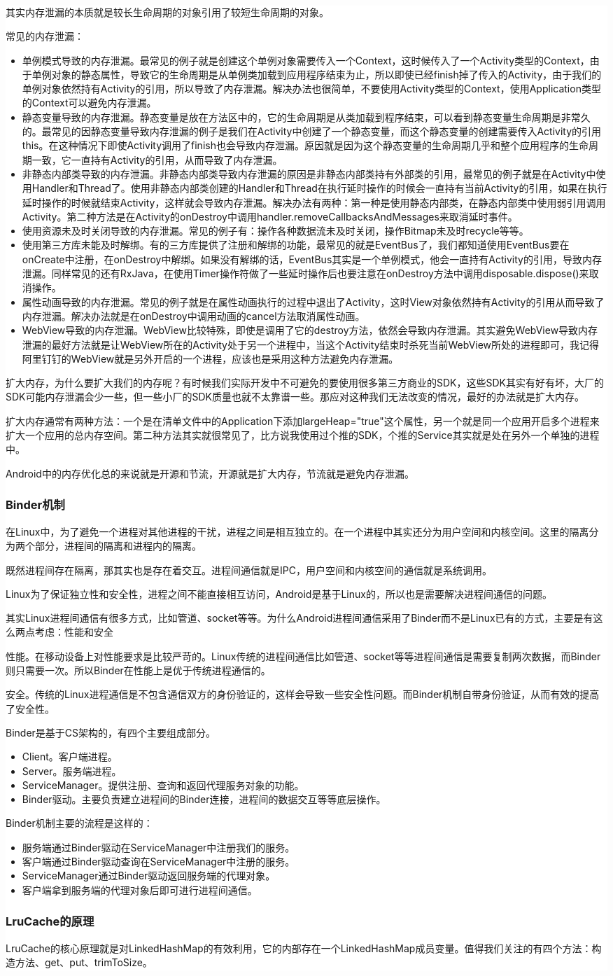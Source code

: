 其实内存泄漏的本质就是较长生命周期的对象引用了较短生命周期的对象。

常见的内存泄漏：
* 单例模式导致的内存泄漏。最常见的例子就是创建这个单例对象需要传入一个Context，这时候传入了一个Activity类型的Context，由于单例对象的静态属性，导致它的生命周期是从单例类加载到应用程序结束为止，所以即使已经finish掉了传入的Activity，由于我们的单例对象依然持有Activity的引用，所以导致了内存泄漏。解决办法也很简单，不要使用Activity类型的Context，使用Application类型的Context可以避免内存泄漏。
* 静态变量导致的内存泄漏。静态变量是放在方法区中的，它的生命周期是从类加载到程序结束，可以看到静态变量生命周期是非常久的。最常见的因静态变量导致内存泄漏的例子是我们在Activity中创建了一个静态变量，而这个静态变量的创建需要传入Activity的引用this。在这种情况下即使Activity调用了finish也会导致内存泄漏。原因就是因为这个静态变量的生命周期几乎和整个应用程序的生命周期一致，它一直持有Activity的引用，从而导致了内存泄漏。
* 非静态内部类导致的内存泄漏。非静态内部类导致内存泄漏的原因是非静态内部类持有外部类的引用，最常见的例子就是在Activity中使用Handler和Thread了。使用非静态内部类创建的Handler和Thread在执行延时操作的时候会一直持有当前Activity的引用，如果在执行延时操作的时候就结束Activity，这样就会导致内存泄漏。解决办法有两种：第一种是使用静态内部类，在静态内部类中使用弱引用调用Activity。第二种方法是在Activity的onDestroy中调用handler.removeCallbacksAndMessages来取消延时事件。
* 使用资源未及时关闭导致的内存泄漏。常见的例子有：操作各种数据流未及时关闭，操作Bitmap未及时recycle等等。
* 使用第三方库未能及时解绑。有的三方库提供了注册和解绑的功能，最常见的就是EventBus了，我们都知道使用EventBus要在onCreate中注册，在onDestroy中解绑。如果没有解绑的话，EventBus其实是一个单例模式，他会一直持有Activity的引用，导致内存泄漏。同样常见的还有RxJava，在使用Timer操作符做了一些延时操作后也要注意在onDestroy方法中调用disposable.dispose()来取消操作。
* 属性动画导致的内存泄漏。常见的例子就是在属性动画执行的过程中退出了Activity，这时View对象依然持有Activity的引用从而导致了内存泄漏。解决办法就是在onDestroy中调用动画的cancel方法取消属性动画。
* WebView导致的内存泄漏。WebView比较特殊，即使是调用了它的destroy方法，依然会导致内存泄漏。其实避免WebView导致内存泄漏的最好方法就是让WebView所在的Activity处于另一个进程中，当这个Activity结束时杀死当前WebView所处的进程即可，我记得阿里钉钉的WebView就是另外开启的一个进程，应该也是采用这种方法避免内存泄漏。

扩大内存，为什么要扩大我们的内存呢？有时候我们实际开发中不可避免的要使用很多第三方商业的SDK，这些SDK其实有好有坏，大厂的SDK可能内存泄漏会少一些，但一些小厂的SDK质量也就不太靠谱一些。那应对这种我们无法改变的情况，最好的办法就是扩大内存。

扩大内存通常有两种方法：一个是在清单文件中的Application下添加largeHeap="true"这个属性，另一个就是同一个应用开启多个进程来扩大一个应用的总内存空间。第二种方法其实就很常见了，比方说我使用过个推的SDK，个推的Service其实就是处在另外一个单独的进程中。

Android中的内存优化总的来说就是开源和节流，开源就是扩大内存，节流就是避免内存泄漏。


### Binder机制
在Linux中，为了避免一个进程对其他进程的干扰，进程之间是相互独立的。在一个进程中其实还分为用户空间和内核空间。这里的隔离分为两个部分，进程间的隔离和进程内的隔离。

既然进程间存在隔离，那其实也是存在着交互。进程间通信就是IPC，用户空间和内核空间的通信就是系统调用。

Linux为了保证独立性和安全性，进程之间不能直接相互访问，Android是基于Linux的，所以也是需要解决进程间通信的问题。

其实Linux进程间通信有很多方式，比如管道、socket等等。为什么Android进程间通信采用了Binder而不是Linux已有的方式，主要是有这么两点考虑：性能和安全

性能。在移动设备上对性能要求是比较严苛的。Linux传统的进程间通信比如管道、socket等等进程间通信是需要复制两次数据，而Binder则只需要一次。所以Binder在性能上是优于传统进程通信的。

安全。传统的Linux进程通信是不包含通信双方的身份验证的，这样会导致一些安全性问题。而Binder机制自带身份验证，从而有效的提高了安全性。

Binder是基于CS架构的，有四个主要组成部分。
* Client。客户端进程。
* Server。服务端进程。
* ServiceManager。提供注册、查询和返回代理服务对象的功能。
* Binder驱动。主要负责建立进程间的Binder连接，进程间的数据交互等等底层操作。

Binder机制主要的流程是这样的：
* 服务端通过Binder驱动在ServiceManager中注册我们的服务。
* 客户端通过Binder驱动查询在ServiceManager中注册的服务。
* ServiceManager通过Binder驱动返回服务端的代理对象。
* 客户端拿到服务端的代理对象后即可进行进程间通信。

### LruCache的原理
LruCache的核心原理就是对LinkedHashMap的有效利用，它的内部存在一个LinkedHashMap成员变量。值得我们关注的有四个方法：构造方法、get、put、trimToSize。
